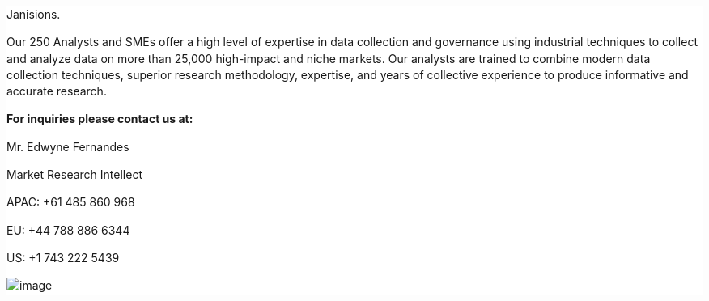 Janisions.</p><p><span class="">Our 250 Analysts and SMEs offer a high level of expertise in data collection and governance using industrial techniques to collect and analyze data on more than 25,000 high-impact and niche markets. Our analysts are trained to combine modern data collection techniques, superior research methodology, expertise, and years of collective experience to produce informative and accurate research.</span></p><p><strong>For inquiries please contact us at:</strong></p><p>Mr. Edwyne Fernandes</p><p>Market Research Intellect</p><p>APAC: +61 485 860 968</p><p>EU: +44 788 886 6344</p><p>US: +1 743 222 5439</p>
![image](https://github.com/user-attachments/assets/a900176f-a29c-4191-aa1a-b35a69061c72)
